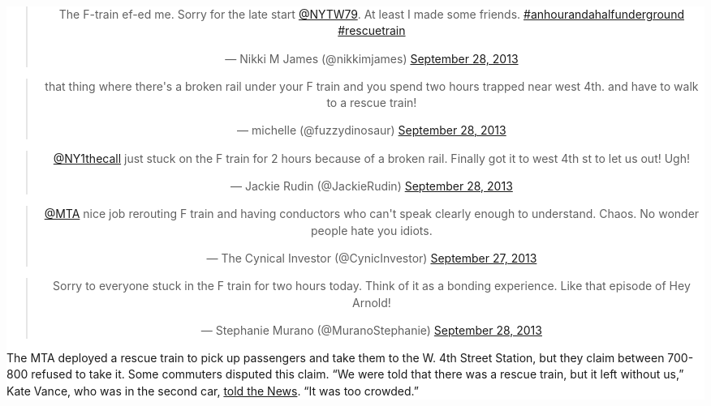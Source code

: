 <center><blockquote class="twitter-tweet"><p>The F-train ef-ed me. Sorry for the late start <a href="https://web.archive.org/web/20141231070931/https://twitter.com/NYTW79">@NYTW79</a>. At least I made some friends. <a href="https://web.archive.org/web/20141231070931/https://twitter.com/search?q=%23anhourandahalfunderground&amp;src=hash">#anhourandahalfunderground</a> <a href="https://web.archive.org/web/20141231070931/https://twitter.com/search?q=%23rescuetrain&amp;src=hash">#rescuetrain</a></p>&#x2014; Nikki M James (@nikkimjames) <a href="https://web.archive.org/web/20141231070931/https://twitter.com/nikkimjames/statuses/383769900650483712">September 28, 2013</a></blockquote>
<script async src="//web.archive.org/web/20141231070931js_/http://platform.twitter.com/widgets.js" charset="utf-8"></script></center>

<center><blockquote class="twitter-tweet"><p>that thing where there&apos;s a broken rail under your F train and you spend two hours trapped near west 4th. and have to walk to a rescue train!</p>&#x2014; michelle (@fuzzydinosaur) <a href="https://web.archive.org/web/20141231070931/https://twitter.com/fuzzydinosaur/statuses/383759306770087936">September 28, 2013</a></blockquote>
<script async src="//web.archive.org/web/20141231070931js_/http://platform.twitter.com/widgets.js" charset="utf-8"></script></center>

<center><blockquote class="twitter-tweet"><p><a href="https://web.archive.org/web/20141231070931/https://twitter.com/NY1thecall">@NY1thecall</a> just stuck on the F train for 2 hours because of a broken rail. Finally got it to west 4th st to let us out! Ugh!</p>&#x2014; Jackie Rudin (@JackieRudin) <a href="https://web.archive.org/web/20141231070931/https://twitter.com/JackieRudin/statuses/383764918392356864">September 28, 2013</a></blockquote>
<script async src="//web.archive.org/web/20141231070931js_/http://platform.twitter.com/widgets.js" charset="utf-8"></script></center>

<center><iframe src="//web.archive.org/web/20141231070931if_/http://instagram.com/p/eyT4X1onjK/embed/" width="612" height="710" frameborder="0" scrolling="no" allowtransparency="true"></iframe></center>

<center><blockquote class="twitter-tweet"><p><a href="https://web.archive.org/web/20141231070931/https://twitter.com/MTA">@MTA</a> nice job rerouting F train and having conductors who can&apos;t speak clearly enough to understand. Chaos. No wonder people hate you idiots.</p>&#x2014; The Cynical Investor (@CynicInvestor) <a href="https://web.archive.org/web/20141231070931/https://twitter.com/CynicInvestor/statuses/383742164842590208">September 27, 2013</a></blockquote>
<script async src="//web.archive.org/web/20141231070931js_/http://platform.twitter.com/widgets.js" charset="utf-8"></script></center>

<center><blockquote class="twitter-tweet"><p>Sorry to everyone stuck in the F train for two hours today. Think of it as a bonding experience. Like that episode of Hey Arnold!</p>&#x2014; Stephanie Murano (@MuranoStephanie) <a href="https://web.archive.org/web/20141231070931/https://twitter.com/MuranoStephanie/statuses/383761436973232128">September 28, 2013</a></blockquote>
<script async src="//web.archive.org/web/20141231070931js_/http://platform.twitter.com/widgets.js" charset="utf-8"></script></center>

<p>The MTA deployed a rescue train to pick up passengers and take them to the W. 4th Street Station, but they claim between 700-800 refused to take it. Some commuters disputed this claim. &#x201C;We were told that there was a rescue train, but it left without us,&#x201D; Kate Vance, who was in the second car, <a href="https://web.archive.org/web/20141231070931/http://www.nydailynews.com/new-york/f-train-halt-due-snapped-track-article-1.1470240">told the News</a>. &#x201C;It was too crowded.&#x201D;</p>

<center><iframe src="//web.archive.org/web/20141231070931if_/http://instagram.com/p/eyXAfsI_qy/embed/" width="612" height="710" frameborder="0" scrolling="no" allowtransparency="true"></iframe></center>

